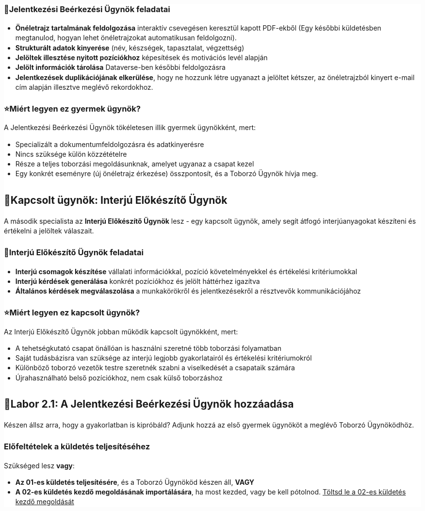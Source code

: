 ### 🤝Jelentkezési Beérkezési Ügynök feladatai

- **Önéletrajz tartalmának feldolgozása** interaktív csevegésen keresztül kapott PDF-ekből (Egy későbbi küldetésben megtanulod, hogyan lehet önéletrajzokat automatikusan feldolgozni).
- **Strukturált adatok kinyerése** (név, készségek, tapasztalat, végzettség)
- **Jelöltek illesztése nyitott pozíciókhoz** képesítések és motivációs levél alapján
- **Jelölt információk tárolása** Dataverse-ben későbbi feldolgozásra
- **Jelentkezések duplikációjának elkerülése**, hogy ne hozzunk létre ugyanazt a jelöltet kétszer, az önéletrajzból kinyert e-mail cím alapján illesztve meglévő rekordokhoz.

### ⭐Miért legyen ez gyermek ügynök?

A Jelentkezési Beérkezési Ügynök tökéletesen illik gyermek ügynökként, mert:

- Specializált a dokumentumfeldolgozásra és adatkinyerésre
- Nincs szüksége külön közzétételre  
- Része a teljes toborzási megoldásunknak, amelyet ugyanaz a csapat kezel
- Egy konkrét eseményre (új önéletrajz érkezése) összpontosít, és a Toborzó Ügynök hívja meg.

## 🔀Kapcsolt ügynök: Interjú Előkészítő Ügynök  

A második specialista az **Interjú Előkészítő Ügynök** lesz - egy kapcsolt ügynök, amely segít átfogó interjúanyagokat készíteni és értékelni a jelöltek válaszait.

### 🤝Interjú Előkészítő Ügynök feladatai

- **Interjú csomagok készítése** vállalati információkkal, pozíció követelményekkel és értékelési kritériumokkal
- **Interjú kérdések generálása** konkrét pozíciókhoz és jelölt háttérhez igazítva
- **Általános kérdések megválaszolása** a munkakörökről és jelentkezésekről a résztvevők kommunikációjához

### ⭐Miért legyen ez kapcsolt ügynök?

Az Interjú Előkészítő Ügynök jobban működik kapcsolt ügynökként, mert:

- A tehetségkutató csapat önállóan is használni szeretné több toborzási folyamatban
- Saját tudásbázisra van szüksége az interjú legjobb gyakorlatairól és értékelési kritériumokról
- Különböző toborzó vezetők testre szeretnék szabni a viselkedését a csapataik számára
- Újrahasználható belső pozíciókhoz, nem csak külső toborzáshoz

## 🧪Labor 2.1: A Jelentkezési Beérkezési Ügynök hozzáadása

Készen állsz arra, hogy a gyakorlatban is kipróbáld? Adjunk hozzá az első gyermek ügynököt a meglévő Toborzó Ügynöködhöz.

### Előfeltételek a küldetés teljesítéséhez

Szükséged lesz **vagy**:

- **Az 01-es küldetés teljesítésére**, és a Toborzó Ügynököd készen áll, **VAGY**
- **A 02-es küldetés kezdő megoldásának importálására**, ha most kezded, vagy be kell pótolnod. [Töltsd le a 02-es küldetés kezdő megoldását](https://aka.ms/agent-academy)
